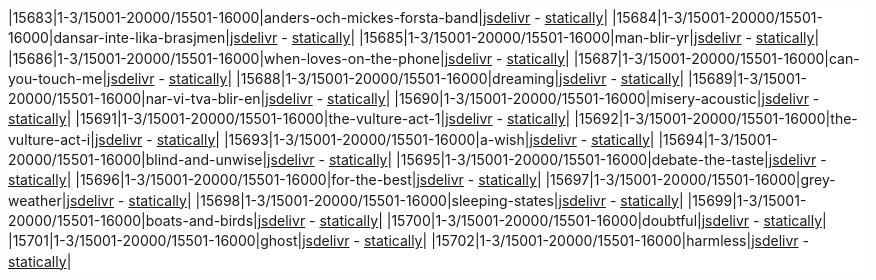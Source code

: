 |15683|1-3/15001-20000/15501-16000|anders-och-mickes-forsta-band|[jsdelivr](https://cdn.jsdelivr.net/gh/dbchord/png-old-c-1110x370_1-3/15001-20000/15501-16000/anders-och-mickes-forsta-band.png) - [statically](https://cdn.statically.io/gh/dbchord/png-old-c-1110x370_1-3/img/15001-20000/15501-16000/anders-och-mickes-forsta-band.png)|
|15684|1-3/15001-20000/15501-16000|dansar-inte-lika-brasjmen|[jsdelivr](https://cdn.jsdelivr.net/gh/dbchord/png-old-c-1110x370_1-3/15001-20000/15501-16000/dansar-inte-lika-brasjmen.png) - [statically](https://cdn.statically.io/gh/dbchord/png-old-c-1110x370_1-3/img/15001-20000/15501-16000/dansar-inte-lika-brasjmen.png)|
|15685|1-3/15001-20000/15501-16000|man-blir-yr|[jsdelivr](https://cdn.jsdelivr.net/gh/dbchord/png-old-c-1110x370_1-3/15001-20000/15501-16000/man-blir-yr.png) - [statically](https://cdn.statically.io/gh/dbchord/png-old-c-1110x370_1-3/img/15001-20000/15501-16000/man-blir-yr.png)|
|15686|1-3/15001-20000/15501-16000|when-loves-on-the-phone|[jsdelivr](https://cdn.jsdelivr.net/gh/dbchord/png-old-c-1110x370_1-3/15001-20000/15501-16000/when-loves-on-the-phone.png) - [statically](https://cdn.statically.io/gh/dbchord/png-old-c-1110x370_1-3/img/15001-20000/15501-16000/when-loves-on-the-phone.png)|
|15687|1-3/15001-20000/15501-16000|can-you-touch-me|[jsdelivr](https://cdn.jsdelivr.net/gh/dbchord/png-old-c-1110x370_1-3/15001-20000/15501-16000/can-you-touch-me.png) - [statically](https://cdn.statically.io/gh/dbchord/png-old-c-1110x370_1-3/img/15001-20000/15501-16000/can-you-touch-me.png)|
|15688|1-3/15001-20000/15501-16000|dreaming|[jsdelivr](https://cdn.jsdelivr.net/gh/dbchord/png-old-c-1110x370_1-3/15001-20000/15501-16000/dreaming.png) - [statically](https://cdn.statically.io/gh/dbchord/png-old-c-1110x370_1-3/img/15001-20000/15501-16000/dreaming.png)|
|15689|1-3/15001-20000/15501-16000|nar-vi-tva-blir-en|[jsdelivr](https://cdn.jsdelivr.net/gh/dbchord/png-old-c-1110x370_1-3/15001-20000/15501-16000/nar-vi-tva-blir-en.png) - [statically](https://cdn.statically.io/gh/dbchord/png-old-c-1110x370_1-3/img/15001-20000/15501-16000/nar-vi-tva-blir-en.png)|
|15690|1-3/15001-20000/15501-16000|misery-acoustic|[jsdelivr](https://cdn.jsdelivr.net/gh/dbchord/png-old-c-1110x370_1-3/15001-20000/15501-16000/misery-acoustic.png) - [statically](https://cdn.statically.io/gh/dbchord/png-old-c-1110x370_1-3/img/15001-20000/15501-16000/misery-acoustic.png)|
|15691|1-3/15001-20000/15501-16000|the-vulture-act-1|[jsdelivr](https://cdn.jsdelivr.net/gh/dbchord/png-old-c-1110x370_1-3/15001-20000/15501-16000/the-vulture-act-1.png) - [statically](https://cdn.statically.io/gh/dbchord/png-old-c-1110x370_1-3/img/15001-20000/15501-16000/the-vulture-act-1.png)|
|15692|1-3/15001-20000/15501-16000|the-vulture-act-i|[jsdelivr](https://cdn.jsdelivr.net/gh/dbchord/png-old-c-1110x370_1-3/15001-20000/15501-16000/the-vulture-act-i.png) - [statically](https://cdn.statically.io/gh/dbchord/png-old-c-1110x370_1-3/img/15001-20000/15501-16000/the-vulture-act-i.png)|
|15693|1-3/15001-20000/15501-16000|a-wish|[jsdelivr](https://cdn.jsdelivr.net/gh/dbchord/png-old-c-1110x370_1-3/15001-20000/15501-16000/a-wish.png) - [statically](https://cdn.statically.io/gh/dbchord/png-old-c-1110x370_1-3/img/15001-20000/15501-16000/a-wish.png)|
|15694|1-3/15001-20000/15501-16000|blind-and-unwise|[jsdelivr](https://cdn.jsdelivr.net/gh/dbchord/png-old-c-1110x370_1-3/15001-20000/15501-16000/blind-and-unwise.png) - [statically](https://cdn.statically.io/gh/dbchord/png-old-c-1110x370_1-3/img/15001-20000/15501-16000/blind-and-unwise.png)|
|15695|1-3/15001-20000/15501-16000|debate-the-taste|[jsdelivr](https://cdn.jsdelivr.net/gh/dbchord/png-old-c-1110x370_1-3/15001-20000/15501-16000/debate-the-taste.png) - [statically](https://cdn.statically.io/gh/dbchord/png-old-c-1110x370_1-3/img/15001-20000/15501-16000/debate-the-taste.png)|
|15696|1-3/15001-20000/15501-16000|for-the-best|[jsdelivr](https://cdn.jsdelivr.net/gh/dbchord/png-old-c-1110x370_1-3/15001-20000/15501-16000/for-the-best.png) - [statically](https://cdn.statically.io/gh/dbchord/png-old-c-1110x370_1-3/img/15001-20000/15501-16000/for-the-best.png)|
|15697|1-3/15001-20000/15501-16000|grey-weather|[jsdelivr](https://cdn.jsdelivr.net/gh/dbchord/png-old-c-1110x370_1-3/15001-20000/15501-16000/grey-weather.png) - [statically](https://cdn.statically.io/gh/dbchord/png-old-c-1110x370_1-3/img/15001-20000/15501-16000/grey-weather.png)|
|15698|1-3/15001-20000/15501-16000|sleeping-states|[jsdelivr](https://cdn.jsdelivr.net/gh/dbchord/png-old-c-1110x370_1-3/15001-20000/15501-16000/sleeping-states.png) - [statically](https://cdn.statically.io/gh/dbchord/png-old-c-1110x370_1-3/img/15001-20000/15501-16000/sleeping-states.png)|
|15699|1-3/15001-20000/15501-16000|boats-and-birds|[jsdelivr](https://cdn.jsdelivr.net/gh/dbchord/png-old-c-1110x370_1-3/15001-20000/15501-16000/boats-and-birds.png) - [statically](https://cdn.statically.io/gh/dbchord/png-old-c-1110x370_1-3/img/15001-20000/15501-16000/boats-and-birds.png)|
|15700|1-3/15001-20000/15501-16000|doubtful|[jsdelivr](https://cdn.jsdelivr.net/gh/dbchord/png-old-c-1110x370_1-3/15001-20000/15501-16000/doubtful.png) - [statically](https://cdn.statically.io/gh/dbchord/png-old-c-1110x370_1-3/img/15001-20000/15501-16000/doubtful.png)|
|15701|1-3/15001-20000/15501-16000|ghost|[jsdelivr](https://cdn.jsdelivr.net/gh/dbchord/png-old-c-1110x370_1-3/15001-20000/15501-16000/ghost.png) - [statically](https://cdn.statically.io/gh/dbchord/png-old-c-1110x370_1-3/img/15001-20000/15501-16000/ghost.png)|
|15702|1-3/15001-20000/15501-16000|harmless|[jsdelivr](https://cdn.jsdelivr.net/gh/dbchord/png-old-c-1110x370_1-3/15001-20000/15501-16000/harmless.png) - [statically](https://cdn.statically.io/gh/dbchord/png-old-c-1110x370_1-3/img/15001-20000/15501-16000/harmless.png)|